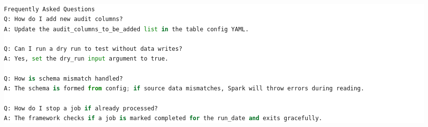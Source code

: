 ```python
Frequently Asked Questions
Q: How do I add new audit columns?
A: Update the audit_columns_to_be_added list in the table config YAML.

Q: Can I run a dry run to test without data writes?
A: Yes, set the dry_run input argument to true.

Q: How is schema mismatch handled?
A: The schema is formed from config; if source data mismatches, Spark will throw errors during reading.

Q: How do I stop a job if already processed?
A: The framework checks if a job is marked completed for the run_date and exits gracefully.